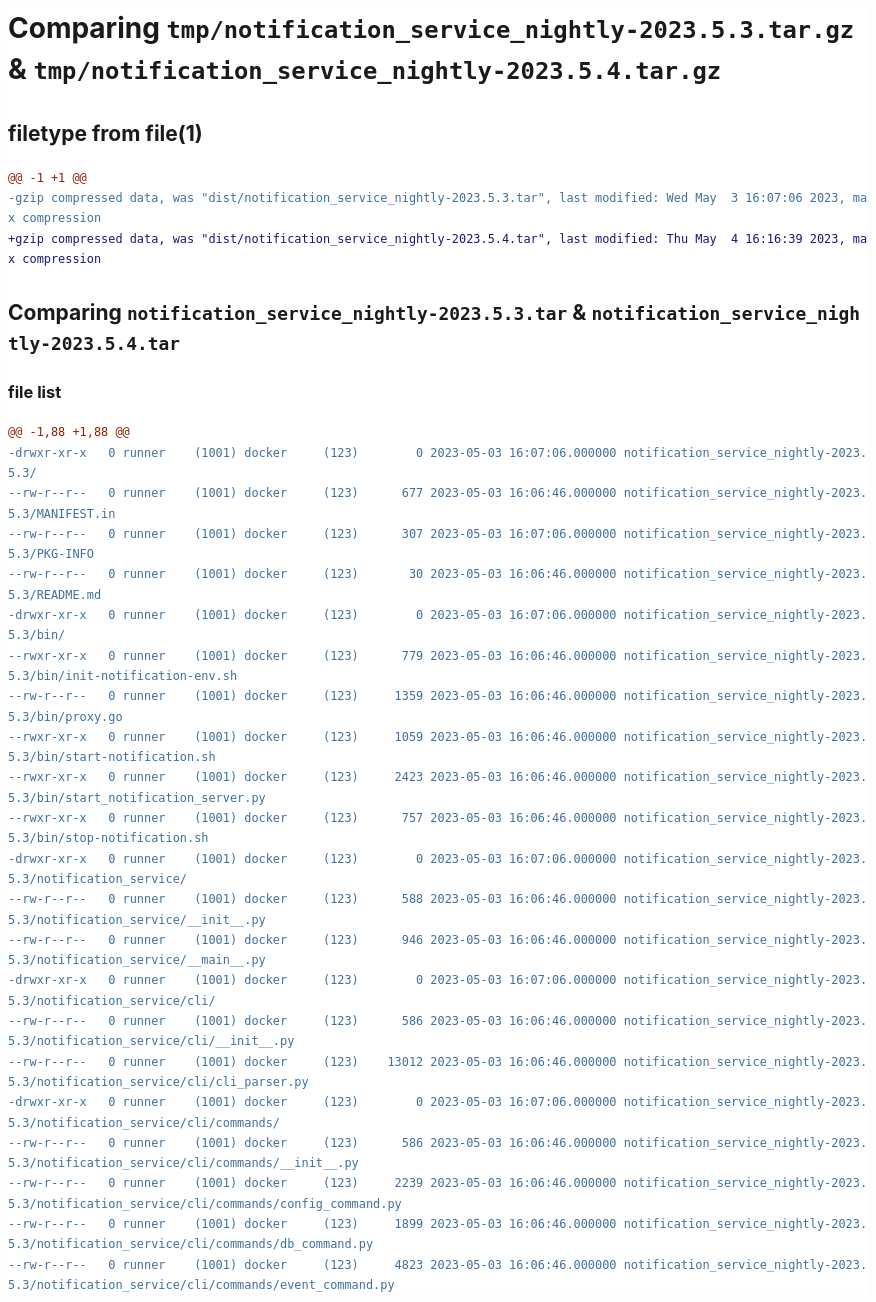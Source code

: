 # Comparing `tmp/notification_service_nightly-2023.5.3.tar.gz` & `tmp/notification_service_nightly-2023.5.4.tar.gz`

## filetype from file(1)

```diff
@@ -1 +1 @@
-gzip compressed data, was "dist/notification_service_nightly-2023.5.3.tar", last modified: Wed May  3 16:07:06 2023, max compression
+gzip compressed data, was "dist/notification_service_nightly-2023.5.4.tar", last modified: Thu May  4 16:16:39 2023, max compression
```

## Comparing `notification_service_nightly-2023.5.3.tar` & `notification_service_nightly-2023.5.4.tar`

### file list

```diff
@@ -1,88 +1,88 @@
-drwxr-xr-x   0 runner    (1001) docker     (123)        0 2023-05-03 16:07:06.000000 notification_service_nightly-2023.5.3/
--rw-r--r--   0 runner    (1001) docker     (123)      677 2023-05-03 16:06:46.000000 notification_service_nightly-2023.5.3/MANIFEST.in
--rw-r--r--   0 runner    (1001) docker     (123)      307 2023-05-03 16:07:06.000000 notification_service_nightly-2023.5.3/PKG-INFO
--rw-r--r--   0 runner    (1001) docker     (123)       30 2023-05-03 16:06:46.000000 notification_service_nightly-2023.5.3/README.md
-drwxr-xr-x   0 runner    (1001) docker     (123)        0 2023-05-03 16:07:06.000000 notification_service_nightly-2023.5.3/bin/
--rwxr-xr-x   0 runner    (1001) docker     (123)      779 2023-05-03 16:06:46.000000 notification_service_nightly-2023.5.3/bin/init-notification-env.sh
--rw-r--r--   0 runner    (1001) docker     (123)     1359 2023-05-03 16:06:46.000000 notification_service_nightly-2023.5.3/bin/proxy.go
--rwxr-xr-x   0 runner    (1001) docker     (123)     1059 2023-05-03 16:06:46.000000 notification_service_nightly-2023.5.3/bin/start-notification.sh
--rwxr-xr-x   0 runner    (1001) docker     (123)     2423 2023-05-03 16:06:46.000000 notification_service_nightly-2023.5.3/bin/start_notification_server.py
--rwxr-xr-x   0 runner    (1001) docker     (123)      757 2023-05-03 16:06:46.000000 notification_service_nightly-2023.5.3/bin/stop-notification.sh
-drwxr-xr-x   0 runner    (1001) docker     (123)        0 2023-05-03 16:07:06.000000 notification_service_nightly-2023.5.3/notification_service/
--rw-r--r--   0 runner    (1001) docker     (123)      588 2023-05-03 16:06:46.000000 notification_service_nightly-2023.5.3/notification_service/__init__.py
--rw-r--r--   0 runner    (1001) docker     (123)      946 2023-05-03 16:06:46.000000 notification_service_nightly-2023.5.3/notification_service/__main__.py
-drwxr-xr-x   0 runner    (1001) docker     (123)        0 2023-05-03 16:07:06.000000 notification_service_nightly-2023.5.3/notification_service/cli/
--rw-r--r--   0 runner    (1001) docker     (123)      586 2023-05-03 16:06:46.000000 notification_service_nightly-2023.5.3/notification_service/cli/__init__.py
--rw-r--r--   0 runner    (1001) docker     (123)    13012 2023-05-03 16:06:46.000000 notification_service_nightly-2023.5.3/notification_service/cli/cli_parser.py
-drwxr-xr-x   0 runner    (1001) docker     (123)        0 2023-05-03 16:07:06.000000 notification_service_nightly-2023.5.3/notification_service/cli/commands/
--rw-r--r--   0 runner    (1001) docker     (123)      586 2023-05-03 16:06:46.000000 notification_service_nightly-2023.5.3/notification_service/cli/commands/__init__.py
--rw-r--r--   0 runner    (1001) docker     (123)     2239 2023-05-03 16:06:46.000000 notification_service_nightly-2023.5.3/notification_service/cli/commands/config_command.py
--rw-r--r--   0 runner    (1001) docker     (123)     1899 2023-05-03 16:06:46.000000 notification_service_nightly-2023.5.3/notification_service/cli/commands/db_command.py
--rw-r--r--   0 runner    (1001) docker     (123)     4823 2023-05-03 16:06:46.000000 notification_service_nightly-2023.5.3/notification_service/cli/commands/event_command.py
```